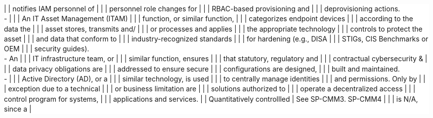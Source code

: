 |                            | notifies IAM personnel of      |
|                            | personnel role changes for     |
|                            | RBAC-based provisioning and    |
|                            | deprovisioning actions.<br>-   |
|                            | An IT Asset Management (ITAM)  |
|                            | function, or similar function, |
|                            | categorizes endpoint devices   |
|                            | according to the data the      |
|                            | asset stores, transmits and/   |
|                            | or processes and applies       |
|                            | the appropriate technology     |
|                            | controls to protect the asset  |
|                            | and data that conform to       |
|                            | industry-recognized standards  |
|                            | for hardening (e.g., DISA      |
|                            | STIGs, CIS Benchmarks or OEM   |
|                            | security guides).<br>- An      |
|                            | IT infrastructure team, or     |
|                            | similar function, ensures      |
|                            | that statutory, regulatory and |
|                            | contractual cybersecurity &    |
|                            | data privacy obligations are   |
|                            | addressed to ensure secure     |
|                            | configurations are designed,   |
|                            | built and maintained.<br>-     |
|                            | Active Directory (AD), or a    |
|                            | similar technology, is used    |
|                            | to centrally manage identities |
|                            | and permissions. Only by       |
|                            | exception due to a technical   |
|                            | or business limitation are     |
|                            | solutions authorized to        |
|                            | operate a decentralized access |
|                            | control program for systems,   |
|                            | applications and services.     |
| Quantitatively controllled | See SP-CMM3. SP-CMM4           |
|                            | is N/A, since a                |